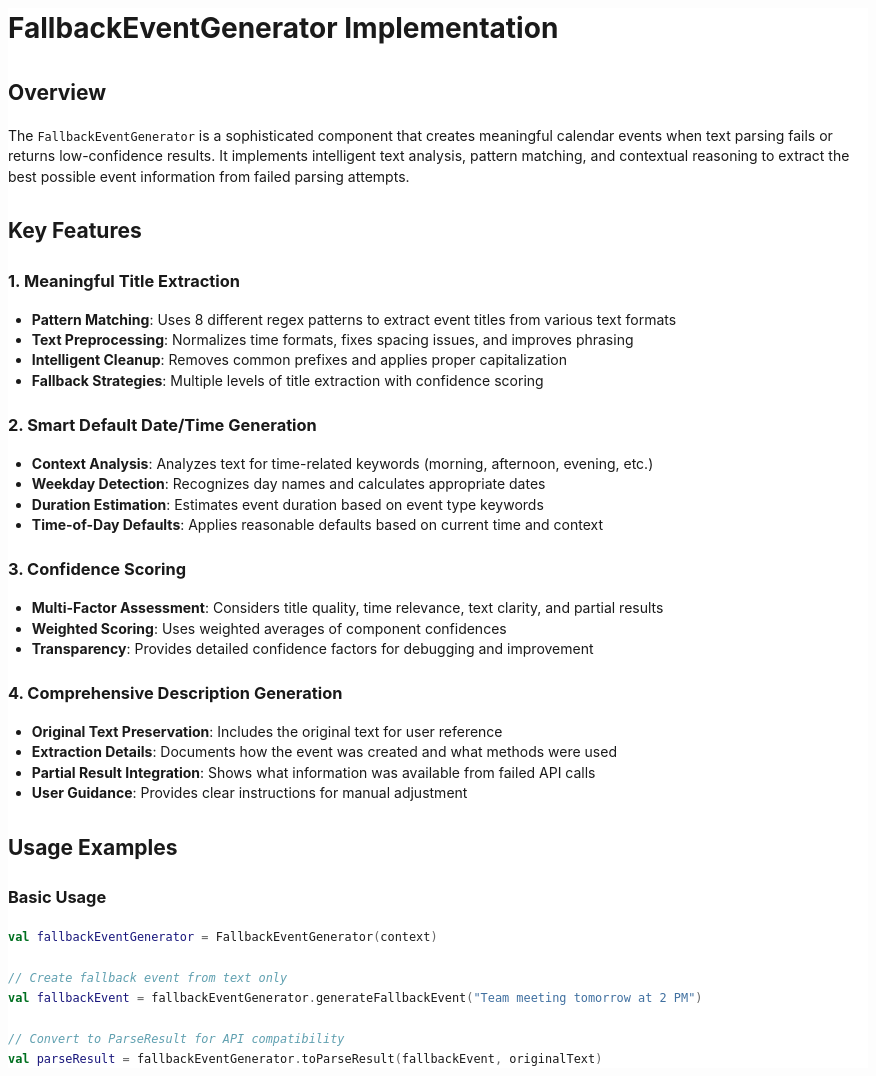 # FallbackEventGenerator Implementation

## Overview

The `FallbackEventGenerator` is a sophisticated component that creates meaningful calendar events when text parsing fails or returns low-confidence results. It implements intelligent text analysis, pattern matching, and contextual reasoning to extract the best possible event information from failed parsing attempts.

## Key Features

### 1. Meaningful Title Extraction
- **Pattern Matching**: Uses 8 different regex patterns to extract event titles from various text formats
- **Text Preprocessing**: Normalizes time formats, fixes spacing issues, and improves phrasing
- **Intelligent Cleanup**: Removes common prefixes and applies proper capitalization
- **Fallback Strategies**: Multiple levels of title extraction with confidence scoring

### 2. Smart Default Date/Time Generation
- **Context Analysis**: Analyzes text for time-related keywords (morning, afternoon, evening, etc.)
- **Weekday Detection**: Recognizes day names and calculates appropriate dates
- **Duration Estimation**: Estimates event duration based on event type keywords
- **Time-of-Day Defaults**: Applies reasonable defaults based on current time and context

### 3. Confidence Scoring
- **Multi-Factor Assessment**: Considers title quality, time relevance, text clarity, and partial results
- **Weighted Scoring**: Uses weighted averages of component confidences
- **Transparency**: Provides detailed confidence factors for debugging and improvement

### 4. Comprehensive Description Generation
- **Original Text Preservation**: Includes the original text for user reference
- **Extraction Details**: Documents how the event was created and what methods were used
- **Partial Result Integration**: Shows what information was available from failed API calls
- **User Guidance**: Provides clear instructions for manual adjustment

## Usage Examples

### Basic Usage

```kotlin
val fallbackEventGenerator = FallbackEventGenerator(context)

// Create fallback event from text only
val fallbackEvent = fallbackEventGenerator.generateFallbackEvent("Team meeting tomorrow at 2 PM")

// Convert to ParseResult for API compatibility
val parseResult = fallbackEventGenerator.toParseResult(fallbackEvent, originalText)
```
